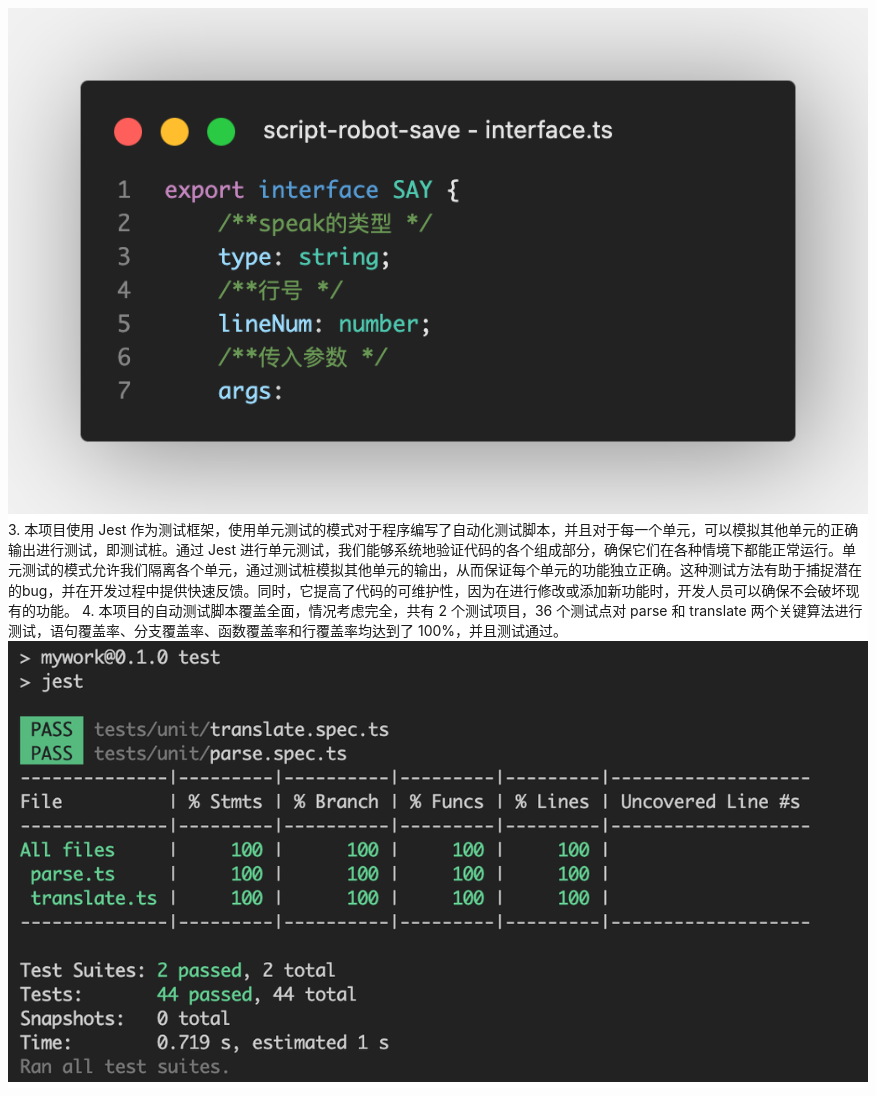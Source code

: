 ![Alt text](image-1.png)
3. 本项目使用 Jest 作为测试框架，使用单元测试的模式对于程序编写了自动化测试脚本，并且对于每一个单元，可以模拟其他单元的正确输出进行测试，即测试桩。通过 Jest 进行单元测试，我们能够系统地验证代码的各个组成部分，确保它们在各种情境下都能正常运行。单元测试的模式允许我们隔离各个单元，通过测试桩模拟其他单元的输出，从而保证每个单元的功能独立正确。这种测试方法有助于捕捉潜在的bug，并在开发过程中提供快速反馈。同时，它提高了代码的可维护性，因为在进行修改或添加新功能时，开发人员可以确保不会破坏现有的功能。
4. 本项目的自动测试脚本覆盖全面，情况考虑完全，共有 2 个测试项目，36 个测试点对 parse 和 translate 两个关键算法进行测试，语句覆盖率、分支覆盖率、函数覆盖率和行覆盖率均达到了 100%，并且测试通过。
![Alt text](image-2.png)
